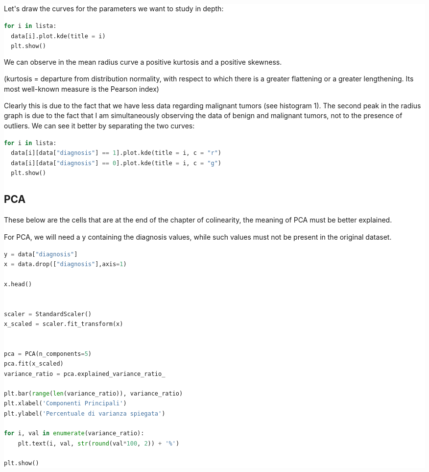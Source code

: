 Let's draw the curves for the parameters we want to study in depth:

```python commands
for i in lista:
  data[i].plot.kde(title = i)
  plt.show()
```

We can observe in the mean radius curve a positive kurtosis and a positive skewness.

(kurtosis = departure from distribution normality, with respect to which there is a greater flattening or a greater lengthening. Its most well-known measure is the Pearson index)

Clearly this is due to the fact that we have less data regarding malignant tumors (see histogram 1). The second peak in the radius graph is due to the fact that I am simultaneously observing the data of benign and malignant tumors, not to the presence of outliers. We can see it better by separating the two curves:

```python commands
for i in lista:
  data[i][data["diagnosis"] == 1].plot.kde(title = i, c = "r")
  data[i][data["diagnosis"] == 0].plot.kde(title = i, c = "g")
  plt.show()
```

## PCA 

These below are the cells that are at the end of the chapter of colinearity, the meaning of PCA must be better explained.

For PCA, we will need a y containing the diagnosis values, while such values ​​must not be present in the original dataset.

```python commands
y = data["diagnosis"]
x = data.drop(["diagnosis"],axis=1)

x.head()


scaler = StandardScaler()
x_scaled = scaler.fit_transform(x)


pca = PCA(n_components=5) 
pca.fit(x_scaled) 
variance_ratio = pca.explained_variance_ratio_

plt.bar(range(len(variance_ratio)), variance_ratio)
plt.xlabel('Componenti Principali')
plt.ylabel('Percentuale di varianza spiegata')

for i, val in enumerate(variance_ratio):
    plt.text(i, val, str(round(val*100, 2)) + '%') 

plt.show()
```
